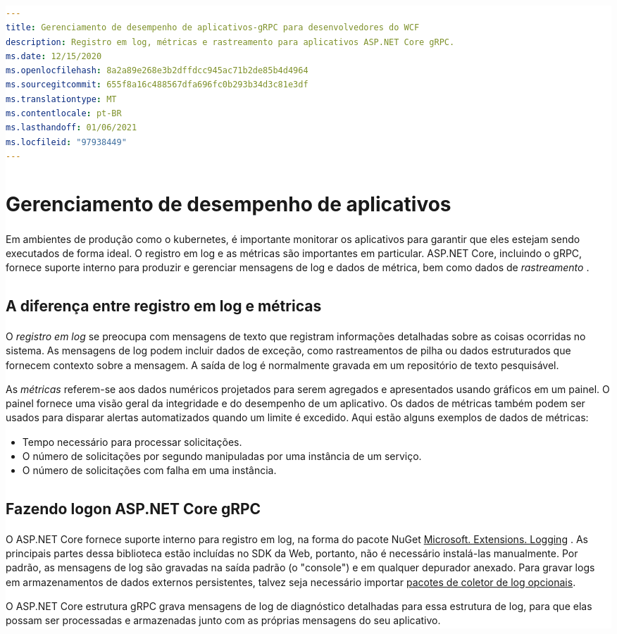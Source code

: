 ```yaml
---
title: Gerenciamento de desempenho de aplicativos-gRPC para desenvolvedores do WCF
description: Registro em log, métricas e rastreamento para aplicativos ASP.NET Core gRPC.
ms.date: 12/15/2020
ms.openlocfilehash: 8a2a89e268e3b2dffdcc945ac71b2de85b4d4964
ms.sourcegitcommit: 655f8a16c488567dfa696fc0b293b34d3c81e3df
ms.translationtype: MT
ms.contentlocale: pt-BR
ms.lasthandoff: 01/06/2021
ms.locfileid: "97938449"
---
```

# <a name="application-performance-management"></a>Gerenciamento de desempenho de aplicativos

Em ambientes de produção como o kubernetes, é importante monitorar os aplicativos para garantir que eles estejam sendo executados de forma ideal. O registro em log e as métricas são importantes em particular. ASP.NET Core, incluindo o gRPC, fornece suporte interno para produzir e gerenciar mensagens de log e dados de métrica, bem como dados de *rastreamento* .

## <a name="the-difference-between-logging-and-metrics"></a>A diferença entre registro em log e métricas

O *registro em log* se preocupa com mensagens de texto que registram informações detalhadas sobre as coisas ocorridas no sistema. As mensagens de log podem incluir dados de exceção, como rastreamentos de pilha ou dados estruturados que fornecem contexto sobre a mensagem. A saída de log é normalmente gravada em um repositório de texto pesquisável.

As *métricas* referem-se aos dados numéricos projetados para serem agregados e apresentados usando gráficos em um painel. O painel fornece uma visão geral da integridade e do desempenho de um aplicativo. Os dados de métricas também podem ser usados para disparar alertas automatizados quando um limite é excedido. Aqui estão alguns exemplos de dados de métricas:

- Tempo necessário para processar solicitações.
- O número de solicitações por segundo manipuladas por uma instância de um serviço.
- O número de solicitações com falha em uma instância.

## <a name="logging-in-aspnet-core-grpc"></a>Fazendo logon ASP.NET Core gRPC

O ASP.NET Core fornece suporte interno para registro em log, na forma do pacote NuGet [Microsoft. Extensions. Logging](https://www.nuget.org/packages/Microsoft.Extensions.Logging) . As principais partes dessa biblioteca estão incluídas no SDK da Web, portanto, não é necessário instalá-las manualmente. Por padrão, as mensagens de log são gravadas na saída padrão (o "console") e em qualquer depurador anexado. Para gravar logs em armazenamentos de dados externos persistentes, talvez seja necessário importar [pacotes de coletor de log opcionais](/aspnet/core/fundamentals/logging/?view=aspnetcore-3.0#third-party-logging-providers).

O ASP.NET Core estrutura gRPC grava mensagens de log de diagnóstico detalhadas para essa estrutura de log, para que elas possam ser processadas e armazenadas junto com as próprias mensagens do seu aplicativo.
